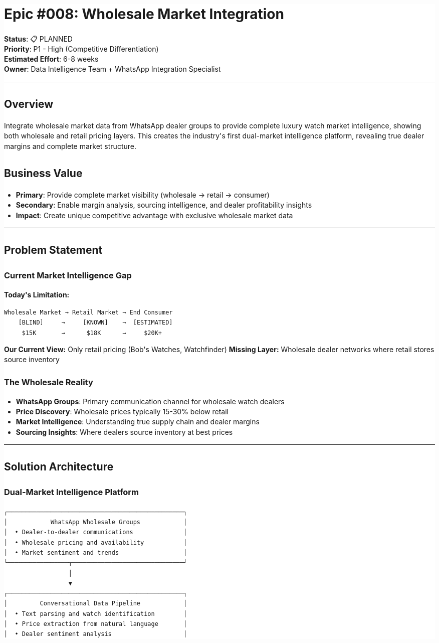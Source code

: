 # Epic #008: Wholesale Market Integration

**Status**: 📋 PLANNED  
**Priority**: P1 - High (Competitive Differentiation)  
**Estimated Effort**: 6-8 weeks  
**Owner**: Data Intelligence Team + WhatsApp Integration Specialist  

---

## Overview

Integrate wholesale market data from WhatsApp dealer groups to provide complete luxury watch market intelligence, showing both wholesale and retail pricing layers. This creates the industry's first dual-market intelligence platform, revealing true dealer margins and complete market structure.

## Business Value

- **Primary**: Provide complete market visibility (wholesale → retail → consumer)
- **Secondary**: Enable margin analysis, sourcing intelligence, and dealer profitability insights
- **Impact**: Create unique competitive advantage with exclusive wholesale market data

---

## Problem Statement

### Current Market Intelligence Gap

**Today's Limitation:**
```
Wholesale Market → Retail Market → End Consumer
    [BLIND]     →     [KNOWN]    →  [ESTIMATED]
     $15K       →      $18K      →     $20K+
```

**Our Current View:** Only retail pricing (Bob's Watches, Watchfinder)
**Missing Layer:** Wholesale dealer networks where retail stores source inventory

### The Wholesale Reality
- **WhatsApp Groups**: Primary communication channel for wholesale watch dealers
- **Price Discovery**: Wholesale prices typically 15-30% below retail
- **Market Intelligence**: Understanding true supply chain and dealer margins
- **Sourcing Insights**: Where dealers source inventory at best prices

---

## Solution Architecture

### Dual-Market Intelligence Platform
```
┌─────────────────────────────────────────────────┐
│            WhatsApp Wholesale Groups            │
│  • Dealer-to-dealer communications              │
│  • Wholesale pricing and availability           │
│  • Market sentiment and trends                  │
└─────────────────┬───────────────────────────────┘
                  │
                  ▼
┌─────────────────────────────────────────────────┐
│         Conversational Data Pipeline            │
│  • Text parsing and watch identification        │
│  • Price extraction from natural language       │
│  • Dealer sentiment analysis                    │
```